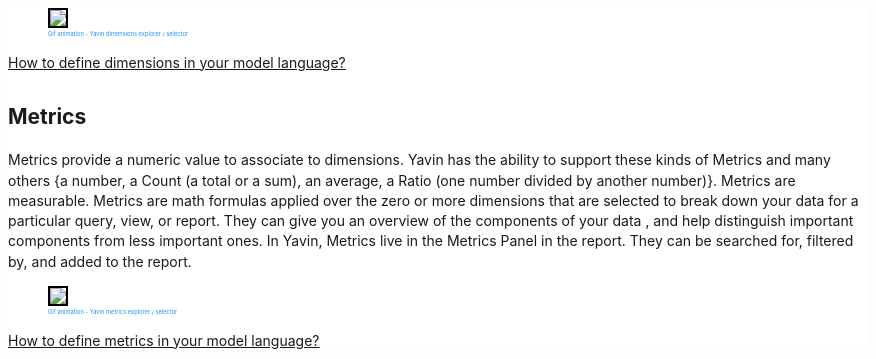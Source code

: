 <figure style="font-size:0.6vw; color:DodgerBlue;"><img style="border:2px solid black;" src="assets/images/GS_Dimensions.gif" /><figcaption>Gif animation - Yavin dimensions explorer / selector</figcaption> </figure>

<a href="">How to define dimensions in your model language?</a>

Metrics
-------------------------------
Metrics provide a numeric value to associate to dimensions. Yavin has the ability to support these kinds of Metrics and many others {a number, a Count (a total or a sum), an average, a Ratio (one number divided by another number)}. Metrics are measurable. Metrics are math formulas applied over the zero or more dimensions that are selected to break down your data for a particular query, view, or report. They can give you an overview of the components of your data , and help distinguish important components from less important ones. In Yavin, Metrics live in the Metrics Panel in the report. They can be searched for, filtered by, and added to the report.

<figure style="font-size:0.6vw; color:DodgerBlue;"><img style="border:2px solid black;" src="assets/images/GS_metrics.gif" /><figcaption>Gif animation - Yavin metrics explorer / selector</figcaption> </figure>

<a href="">How to define metrics in your model language?</a>
